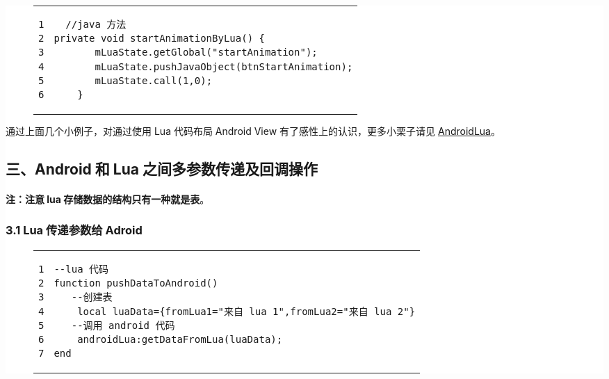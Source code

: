 <figure class="highlight java"><table><tbody><tr><td class="gutter"><pre><div class="line">1</div><div class="line">2</div><div class="line">3</div><div class="line">4</div><div class="line">5</div><div class="line">6</div></pre></td><td class="code"><pre><div class="line">  <span class="comment">//java 方法</span></div><div class="line"><span class="function"><span class="keyword">private</span> <span class="keyword">void</span> <span class="title">startAnimationByLua</span><span class="params">()</span> </span>{</div><div class="line">       mLuaState.getGlobal(<span class="string">&#34;startAnimation&#34;</span>);</div><div class="line">       mLuaState.pushJavaObject(btnStartAnimation);</div><div class="line">       mLuaState.call(<span class="number">1</span>,<span class="number">0</span>);</div><div class="line">    }</div></pre></td></tr></tbody></table></figure>
<p>通过上面几个小例子，对通过使用 Lua 代码布局 Android View 有了感性上的认识，更多小栗子请见 <a href="https://github.com/yongyu0102/AndroidLua" target="_blank" rel="external noopener noreferrer">AndroidLua</a>。</p>
<h2 id="三、Android-和-Lua-之间多参数传递及回调操作"><a href="#三、Android-和-Lua-之间多参数传递及回调操作" class="headerlink" title="三、Android 和 Lua 之间多参数传递及回调操作"></a>三、Android 和 Lua 之间多参数传递及回调操作</h2><p><strong>注：注意 lua 存储数据的结构只有一种就是表</strong>。</p>
<h3 id="3-1-Lua-传递参数给-Adroid"><a href="#3-1-Lua-传递参数给-Adroid" class="headerlink" title="3.1 Lua 传递参数给 Adroid"></a>3.1 Lua 传递参数给 Adroid</h3><figure class="highlight lua"><table><tbody><tr><td class="gutter"><pre><div class="line">1</div><div class="line">2</div><div class="line">3</div><div class="line">4</div><div class="line">5</div><div class="line">6</div><div class="line">7</div></pre></td><td class="code"><pre><div class="line"><span class="comment">--lua 代码</span></div><div class="line"><span class="function"><span class="keyword">function</span> <span class="title">pushDataToAndroid</span><span class="params">()</span></span></div><div class="line">   <span class="comment">--创建表</span></div><div class="line">    <span class="keyword">local</span> luaData={fromLua1=<span class="string">&#34;来自 lua 1&#34;</span>,fromLua2=<span class="string">&#34;来自 lua 2&#34;</span>}</div><div class="line">   <span class="comment">--调用 android 代码</span></div><div class="line">    androidLua:getDataFromLua(luaData);</div><div class="line"><span class="keyword">end</span></div></pre></td></tr></tbody></table></figure>